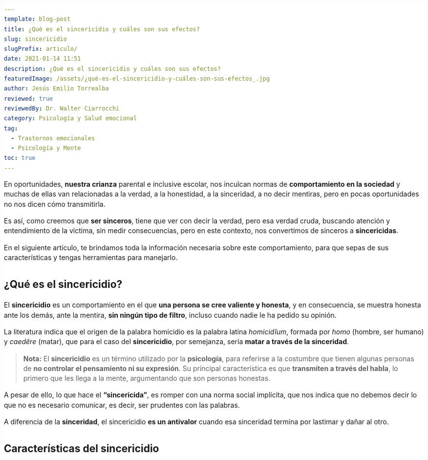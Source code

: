 ```yaml
---
template: blog-post
title: ¿Qué es el sincericidio y cuáles son sus efectos?
slug: sincericidio
slugPrefix: articulo/
date: 2021-01-14 11:51
description: ¿Qué es el sincericidio y cuáles son sus efectos?
featuredImage: /assets/¿qué-es-el-sincericidio-y-cuáles-son-sus-efectos_.jpg
author: Jesús Emilio Torrealba
reviewed: true
reviewedBy: Dr. Walter Ciarrocchi
category: Psicología y Salud emocional
tag:
  - Trastornos emocionales
  - Psicología y Mente
toc: true
---
```



En oportunidades, **nuestra crianza** parental e inclusive escolar, nos inculcan normas de **comportamiento en la sociedad** y muchas de ellas van relacionadas a la verdad, a la honestidad, a la sinceridad, a no decir mentiras, pero en pocas oportunidades no nos dicen cómo transmitirla.

Es así, como creemos que **ser sinceros**, tiene que ver con decir la verdad, pero esa verdad cruda, buscando atención y entendimiento de la víctima, sin medir consecuencias, pero en este contexto, nos convertimos de sinceros a **sincericidas**.

En el siguiente artículo, te brindamos toda la información necesaria sobre este comportamiento, para que sepas de sus características y tengas herramientas para manejarlo.

## ¿Qué es el sincericidio?

El **sincericidio** es un comportamiento en el que **una persona se cree valiente y honesta**, y en consecuencia, se muestra honesta ante los demás, ante la mentira, **sin ningún tipo de filtro**, incluso cuando nadie le ha pedido su opinión.

La literatura indica que el origen de la palabra homicidio es la palabra latina *homicidĭum*, formada por *homo* (hombre, ser humano) y *caedĕre* (matar), que para el caso del **sincericidio**, por semejanza, sería **matar a través de la sinceridad**.

> **Nota:** El **sincericidio** es un término utilizado por la **psicología**, para referirse a la costumbre que tienen algunas personas de **no controlar el pensamiento ni su expresión**. Su principal característica es que **transmiten a través del habla**, lo primero que les llega a la mente, argumentando que son personas honestas.

A pesar de ello, lo que hace el **“sincericida”**, es romper con una norma social implícita, que nos indica que no debemos decir lo que no es necesario comunicar, es decir, ser prudentes con las palabras. 

A diferencia de la **sinceridad**, el sincericidio **es un antivalor** cuando esa sinceridad termina por lastimar y dañar al otro.

## Características del sincericidio
